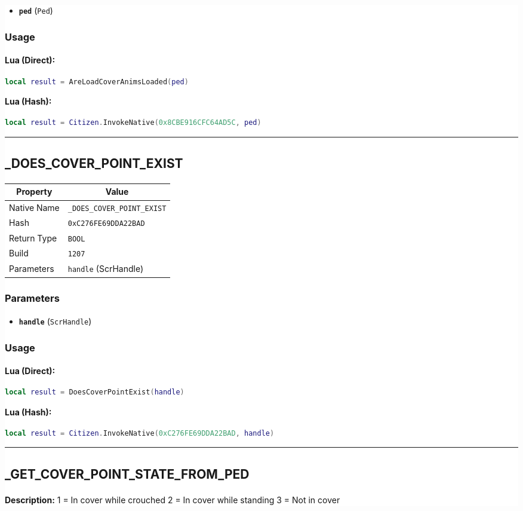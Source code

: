 - **`ped`** (`Ped`)

### Usage

**Lua (Direct):**
```lua
local result = AreLoadCoverAnimsLoaded(ped)
```

**Lua (Hash):**
```lua
local result = Citizen.InvokeNative(0x8CBE916CFC64AD5C, ped)
```


---

## _DOES_COVER_POINT_EXIST

| Property | Value |
|----------|-------|
| Native Name | `_DOES_COVER_POINT_EXIST` |
| Hash | `0xC276FE69DDA22BAD` |
| Return Type | `BOOL` |
| Build | `1207` |
| Parameters | `handle` (ScrHandle) |

### Parameters

- **`handle`** (`ScrHandle`)

### Usage

**Lua (Direct):**
```lua
local result = DoesCoverPointExist(handle)
```

**Lua (Hash):**
```lua
local result = Citizen.InvokeNative(0xC276FE69DDA22BAD, handle)
```


---

## _GET_COVER_POINT_STATE_FROM_PED

**Description:** 1 = In cover while crouched
2 = In cover while standing
3 = Not in cover
